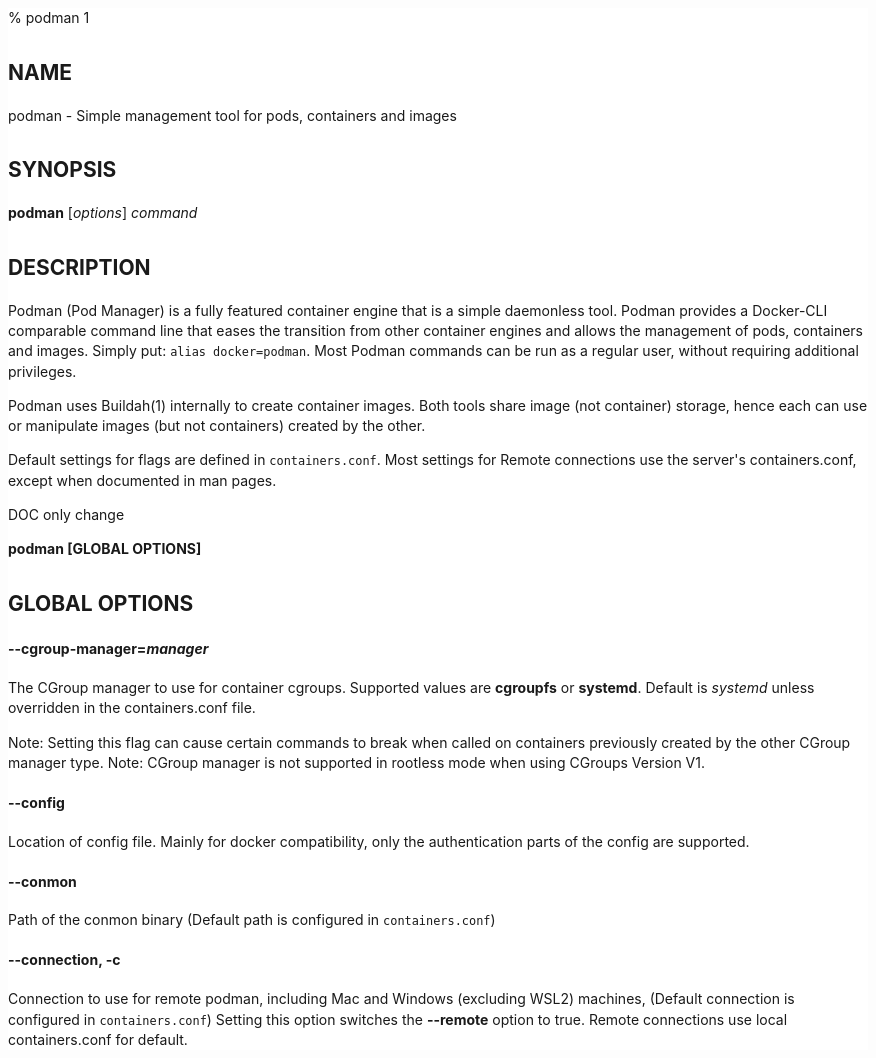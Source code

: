 % podman 1

## NAME
podman - Simple management tool for pods, containers and images

## SYNOPSIS
**podman** [*options*] *command*

## DESCRIPTION
Podman (Pod Manager) is a fully featured container engine that is a simple daemonless tool.
Podman provides a Docker-CLI comparable command line that eases the transition from other
container engines and allows the management of pods, containers and images.  Simply put: `alias docker=podman`.
Most Podman commands can be run as a regular user, without requiring additional
privileges.

Podman uses Buildah(1) internally to create container images. Both tools share image
(not container) storage, hence each can use or manipulate images (but not containers)
created by the other.

Default settings for flags are defined in `containers.conf`. Most settings for
Remote connections use the server's containers.conf, except when documented in
man pages.

DOC only change

**podman [GLOBAL OPTIONS]**

## GLOBAL OPTIONS

#### **--cgroup-manager**=*manager*

The CGroup manager to use for container cgroups. Supported values are __cgroupfs__ or __systemd__. Default is _systemd_ unless overridden in the containers.conf file.

Note: Setting this flag can cause certain commands to break when called on containers previously created by the other CGroup manager type.
Note: CGroup manager is not supported in rootless mode when using CGroups Version V1.

#### **--config**
Location of config file. Mainly for docker compatibility, only the authentication parts of the config are supported.

#### **--conmon**
Path of the conmon binary (Default path is configured in `containers.conf`)

#### **--connection**, **-c**
Connection to use for remote podman, including Mac and Windows (excluding WSL2) machines, (Default connection is configured in `containers.conf`)
Setting this option switches the **--remote** option to true.
Remote connections use local containers.conf for default.

